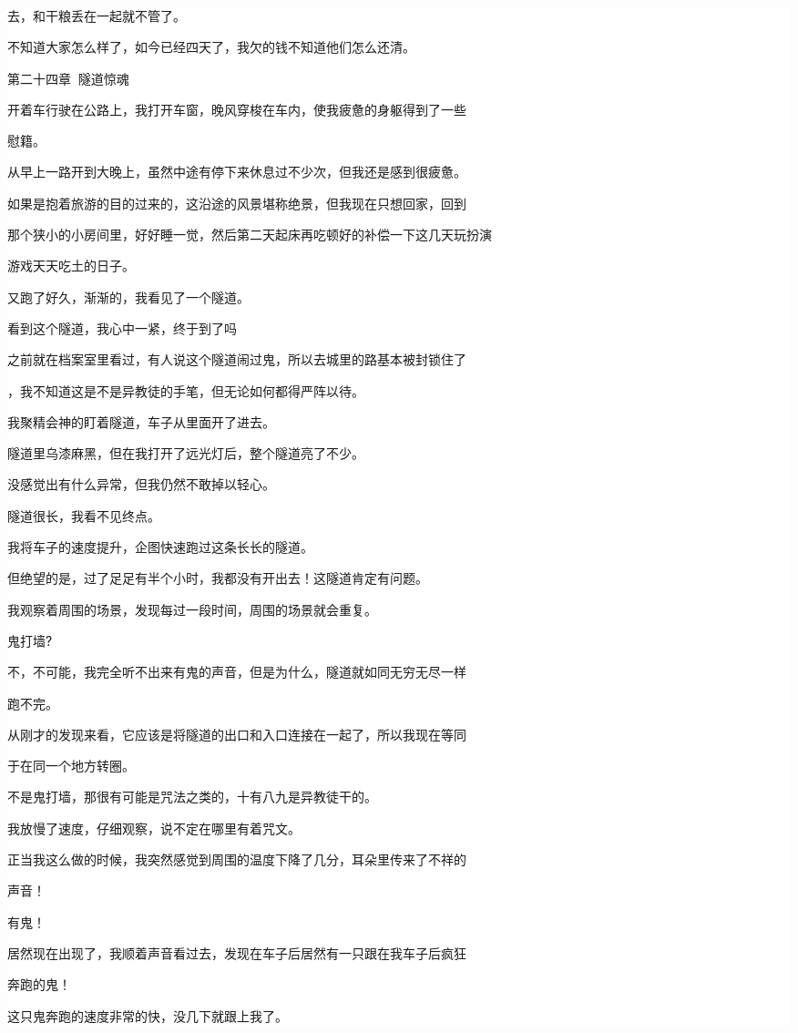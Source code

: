去，和干粮丢在一起就不管了。

不知道大家怎么样了，如今已经四天了，我欠的钱不知道他们怎么还清。

第二十四章  隧道惊魂

开着车行驶在公路上，我打开车窗，晚风穿梭在车内，使我疲惫的身躯得到了一些

慰籍。

从早上一路开到大晚上，虽然中途有停下来休息过不少次，但我还是感到很疲惫。

如果是抱着旅游的目的过来的，这沿途的风景堪称绝景，但我现在只想回家，回到

那个狭小的小房间里，好好睡一觉，然后第二天起床再吃顿好的补偿一下这几天玩扮演

游戏天天吃土的日子。

又跑了好久，渐渐的，我看见了一个隧道。

看到这个隧道，我心中一紧，终于到了吗

之前就在档案室里看过，有人说这个隧道闹过鬼，所以去城里的路基本被封锁住了

，我不知道这是不是异教徒的手笔，但无论如何都得严阵以待。

我聚精会神的盯着隧道，车子从里面开了进去。

隧道里乌漆麻黑，但在我打开了远光灯后，整个隧道亮了不少。

没感觉出有什么异常，但我仍然不敢掉以轻心。

隧道很长，我看不见终点。

我将车子的速度提升，企图快速跑过这条长长的隧道。

但绝望的是，过了足足有半个小时，我都没有开出去！这隧道肯定有问题。

我观察着周围的场景，发现每过一段时间，周围的场景就会重复。

鬼打墙?

不，不可能，我完全听不出来有鬼的声音，但是为什么，隧道就如同无穷无尽一样

跑不完。

从刚才的发现来看，它应该是将隧道的出口和入口连接在一起了，所以我现在等同

于在同一个地方转圈。

不是鬼打墙，那很有可能是咒法之类的，十有八九是异教徒干的。

我放慢了速度，仔细观察，说不定在哪里有着咒文。

正当我这么做的时候，我突然感觉到周围的温度下降了几分，耳朵里传来了不祥的

声音！

有鬼！

居然现在出现了，我顺着声音看过去，发现在车子后居然有一只跟在我车子后疯狂

奔跑的鬼！

这只鬼奔跑的速度非常的快，没几下就跟上我了。
